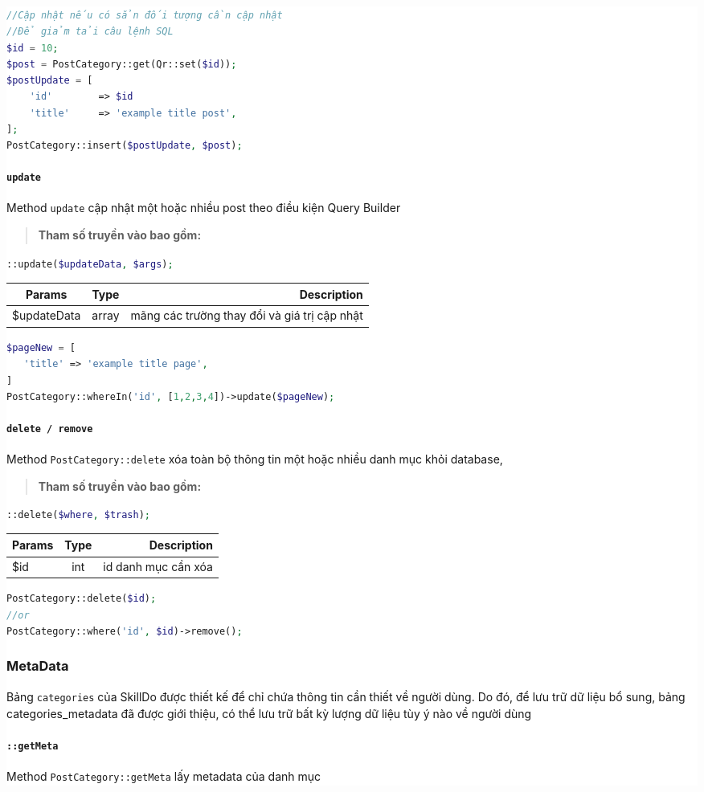 ```php
//Cập nhật nếu có sẳn đối tượng cần cập nhật
//Để giảm tải câu lệnh SQL
$id = 10;
$post = PostCategory::get(Qr::set($id));
$postUpdate = [
    'id'        => $id
    'title'     => 'example title post',
];
PostCategory::insert($postUpdate, $post);
```
#### <code>update</code>
Method <code>update</code> cập nhật một hoặc nhiều post theo điều kiện Query Builder
> **Tham số truyền vào bao gồm:**
```php
::update($updateData, $args);
```
| Params      | Type  |                                  Description |
|-------------|:-----:|---------------------------------------------:|
| $updateData | array | mãng các trường thay đổi và giá trị cập nhật |

```php
$pageNew = [
   'title' => 'example title page',
]
PostCategory::whereIn('id', [1,2,3,4])->update($pageNew);
```

#### <code>delete / remove</code>
Method <code>PostCategory::delete</code> xóa toàn bộ thông tin một hoặc nhiều danh mục khỏi database,

> **Tham số truyền vào bao gồm:**
```php
::delete($where, $trash);
```

| Params | Type |         Description |
|--------|:----:|--------------------:|
| $id    | int  | id danh mục cần xóa |

```php
PostCategory::delete($id);
//or
PostCategory::where('id', $id)->remove();
```

### MetaData
Bảng <code>categories</code> của SkillDo được thiết kế để chỉ chứa thông tin cần thiết về người dùng.
Do đó, để lưu trữ dữ liệu bổ sung, bảng categories_metadata đã được giới thiệu, có thể lưu trữ bất kỳ lượng dữ liệu tùy ý nào về người dùng

#### <code>::getMeta</code>
Method <code>PostCategory::getMeta</code> lấy metadata của danh mục
